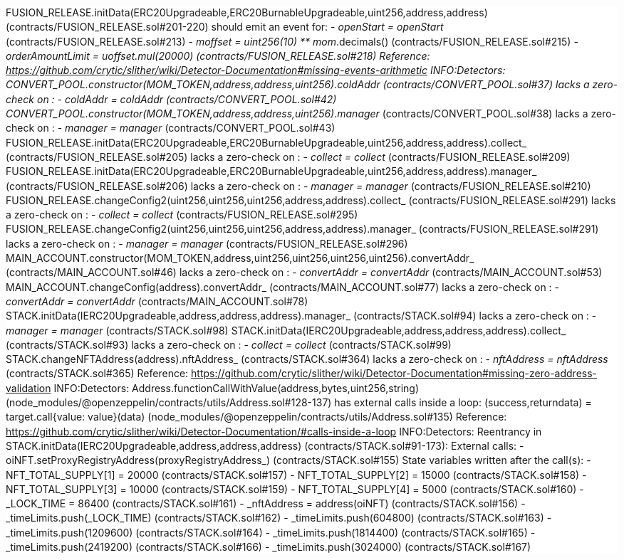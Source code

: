 FUSION_RELEASE.initData(ERC20Upgradeable,ERC20BurnableUpgradeable,uint256,address,address) (contracts/FUSION_RELEASE.sol#201-220) should emit an event for: 
	- _openStart = openStart_ (contracts/FUSION_RELEASE.sol#213) 
	- _moffset = uint256(10) ** mom_.decimals() (contracts/FUSION_RELEASE.sol#215) 
	- _orderAmountLimit = _uoffset.mul(20000) (contracts/FUSION_RELEASE.sol#218) 
Reference: https://github.com/crytic/slither/wiki/Detector-Documentation#missing-events-arithmetic
INFO:Detectors:
CONVERT_POOL.constructor(MOM_TOKEN,address,address,uint256).coldAddr_ (contracts/CONVERT_POOL.sol#37) lacks a zero-check on :
		- _coldAddr = coldAddr_ (contracts/CONVERT_POOL.sol#42)
CONVERT_POOL.constructor(MOM_TOKEN,address,address,uint256).manager_ (contracts/CONVERT_POOL.sol#38) lacks a zero-check on :
		- _manager = manager_ (contracts/CONVERT_POOL.sol#43)
FUSION_RELEASE.initData(ERC20Upgradeable,ERC20BurnableUpgradeable,uint256,address,address).collect_ (contracts/FUSION_RELEASE.sol#205) lacks a zero-check on :
		- _collect = collect_ (contracts/FUSION_RELEASE.sol#209)
FUSION_RELEASE.initData(ERC20Upgradeable,ERC20BurnableUpgradeable,uint256,address,address).manager_ (contracts/FUSION_RELEASE.sol#206) lacks a zero-check on :
		- _manager = manager_ (contracts/FUSION_RELEASE.sol#210)
FUSION_RELEASE.changeConfig2(uint256,uint256,uint256,address,address).collect_ (contracts/FUSION_RELEASE.sol#291) lacks a zero-check on :
		- _collect = collect_ (contracts/FUSION_RELEASE.sol#295)
FUSION_RELEASE.changeConfig2(uint256,uint256,uint256,address,address).manager_ (contracts/FUSION_RELEASE.sol#291) lacks a zero-check on :
		- _manager = manager_ (contracts/FUSION_RELEASE.sol#296)
MAIN_ACCOUNT.constructor(MOM_TOKEN,address,uint256,uint256,uint256,uint256).convertAddr_ (contracts/MAIN_ACCOUNT.sol#46) lacks a zero-check on :
		- _convertAddr = convertAddr_ (contracts/MAIN_ACCOUNT.sol#53)
MAIN_ACCOUNT.changeConfig(address).convertAddr_ (contracts/MAIN_ACCOUNT.sol#77) lacks a zero-check on :
		- _convertAddr = convertAddr_ (contracts/MAIN_ACCOUNT.sol#78)
STACK.initData(IERC20Upgradeable,address,address,address).manager_ (contracts/STACK.sol#94) lacks a zero-check on :
		- _manager = manager_ (contracts/STACK.sol#98)
STACK.initData(IERC20Upgradeable,address,address,address).collect_ (contracts/STACK.sol#93) lacks a zero-check on :
		- _collect = collect_ (contracts/STACK.sol#99)
STACK.changeNFTAddress(address).nftAddress_ (contracts/STACK.sol#364) lacks a zero-check on :
		- _nftAddress = nftAddress_ (contracts/STACK.sol#365)
Reference: https://github.com/crytic/slither/wiki/Detector-Documentation#missing-zero-address-validation
INFO:Detectors:
Address.functionCallWithValue(address,bytes,uint256,string) (node_modules/@openzeppelin/contracts/utils/Address.sol#128-137) has external calls inside a loop: (success,returndata) = target.call{value: value}(data) (node_modules/@openzeppelin/contracts/utils/Address.sol#135)
Reference: https://github.com/crytic/slither/wiki/Detector-Documentation/#calls-inside-a-loop
INFO:Detectors:
Reentrancy in STACK.initData(IERC20Upgradeable,address,address,address) (contracts/STACK.sol#91-173):
	External calls:
	- oiNFT.setProxyRegistryAddress(proxyRegistryAddress_) (contracts/STACK.sol#155)
	State variables written after the call(s):
	- NFT_TOTAL_SUPPLY[1] = 20000 (contracts/STACK.sol#157)
	- NFT_TOTAL_SUPPLY[2] = 15000 (contracts/STACK.sol#158)
	- NFT_TOTAL_SUPPLY[3] = 10000 (contracts/STACK.sol#159)
	- NFT_TOTAL_SUPPLY[4] = 5000 (contracts/STACK.sol#160)
	- _LOCK_TIME = 86400 (contracts/STACK.sol#161)
	- _nftAddress = address(oiNFT) (contracts/STACK.sol#156)
	- _timeLimits.push(_LOCK_TIME) (contracts/STACK.sol#162)
	- _timeLimits.push(604800) (contracts/STACK.sol#163)
	- _timeLimits.push(1209600) (contracts/STACK.sol#164)
	- _timeLimits.push(1814400) (contracts/STACK.sol#165)
	- _timeLimits.push(2419200) (contracts/STACK.sol#166)
	- _timeLimits.push(3024000) (contracts/STACK.sol#167)